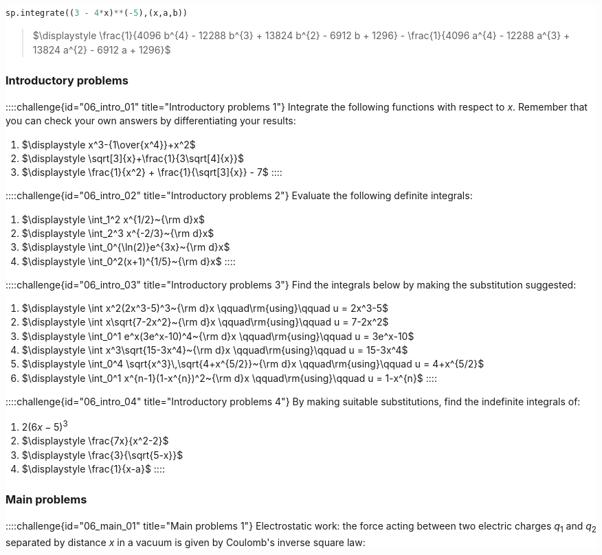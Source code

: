 
```python
sp.integrate((3 - 4*x)**(-5),(x,a,b))
```
> $\displaystyle \frac{1}{4096 b^{4} - 12288 b^{3} + 13824 b^{2} - 6912 b + 1296} - \frac{1}{4096 a^{4} - 12288 a^{3} + 13824 a^{2} - 6912 a + 1296}$



### Introductory problems

::::challenge{id="06_intro_01" title="Introductory problems 1"}
Integrate the following functions with respect to $x$. Remember that you can check your own answers by differentiating your results:

1. $\displaystyle x^3-{1\over{x^4}}+x^2$
1. $\displaystyle \sqrt[3]{x}+\frac{1}{3\sqrt[4]{x}}$
1. $\displaystyle \frac{1}{x^2} + \frac{1}{\sqrt[3]{x}} - 7$
::::


::::challenge{id="06_intro_02" title="Introductory problems 2"}
Evaluate the following definite integrals:

1. $\displaystyle \int_1^2 x^{1/2}~{\rm d}x$
1. $\displaystyle \int_2^3 x^{-2/3}~{\rm d}x$
1. $\displaystyle \int_0^{\ln(2)}e^{3x}~{\rm d}x$
1. $\displaystyle \int_0^2(x+1)^{1/5}~{\rm d}x$
::::

::::challenge{id="06_intro_03" title="Introductory problems 3"}
Find the integrals below by making the substitution suggested:

1. $\displaystyle \int x^2(2x^3-5)^3~{\rm d}x \qquad\rm{using}\qquad u = 2x^3-5$
1. $\displaystyle \int x\sqrt{7-2x^2}~{\rm d}x \qquad\rm{using}\qquad u = 7-2x^2$
1. $\displaystyle \int_0^1 e^x(3e^x-10)^4~{\rm d}x \qquad\rm{using}\qquad u = 3e^x-10$
1. $\displaystyle \int x^3\sqrt{15-3x^4}~{\rm d}x \qquad\rm{using}\qquad u = 15-3x^4$
1. $\displaystyle \int_0^4 \sqrt{x^3}\,\sqrt{4+x^{5/2}}~{\rm d}x \qquad\rm{using}\qquad u = 4+x^{5/2}$
1. $\displaystyle \int_0^1 x^{n-1}(1-x^{n})^2~{\rm d}x \qquad\rm{using}\qquad u = 1-x^{n}$
::::

::::challenge{id="06_intro_04" title="Introductory problems 4"}
By making suitable substitutions, find the indefinite integrals of:

1. $\displaystyle 2(6x-5)^3$
1. $\displaystyle \frac{7x}{x^2-2}$
1. $\displaystyle \frac{3}{\sqrt{5-x}}$
1. $\displaystyle \frac{1}{x-a}$
::::

### Main problems

::::challenge{id="06_main_01" title="Main problems 1"}
Electrostatic work: the force acting between two electric charges $q_1$ and $q_2$ separated by distance $x$ in a vacuum is given by Coulomb's inverse square law:
